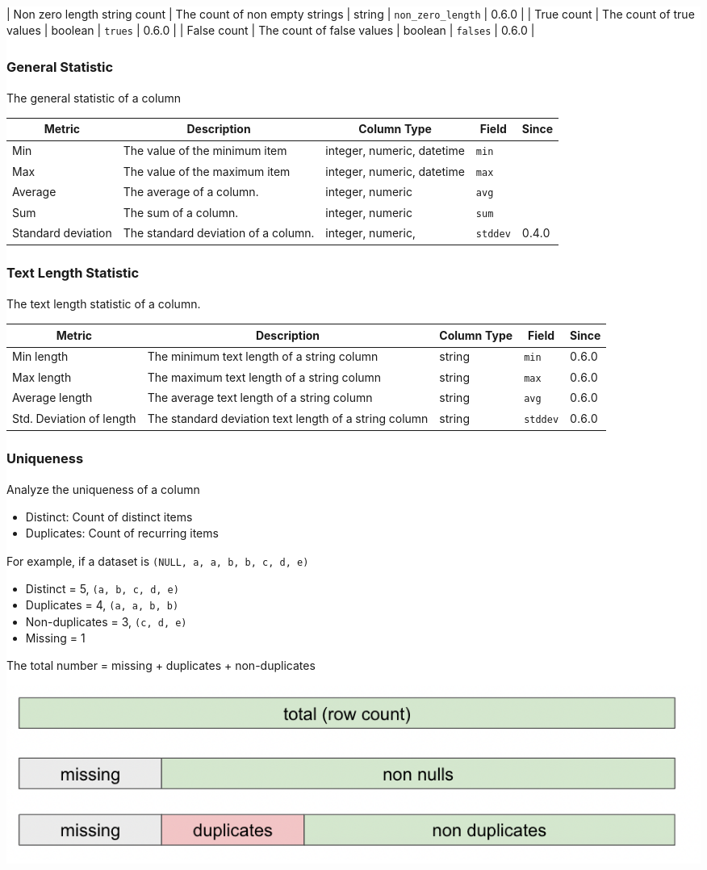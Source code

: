 | Non zero length string count | The count of non empty strings | string | `non_zero_length` | 0.6.0 |
| True count | The count of true values | boolean | `trues` | 0.6.0 |
| False count | The count of false values | boolean | `falses` | 0.6.0 |

### General Statistic

The general statistic of a column

| Metric | Description | Column Type | Field | Since |
| --- | --- | --- | --- | --- |
| Min | The value of  the minimum item | integer, numeric, datetime | `min` |  |
| Max | The value of the maximum item | integer, numeric, datetime | `max` |  |
| Average | The average of a column. | integer, numeric | `avg` |  |
| Sum | The sum of a column. | integer, numeric | `sum` |  |
| Standard deviation | The standard deviation of a column. | integer, numeric, | `stddev` | 0.4.0 |

### Text Length Statistic

The text length statistic of a column.

| Metric | Description | Column Type | Field | Since |
| --- | --- | --- | --- | --- |
| Min length | The minimum text length of a string column | string | `min` | 0.6.0 |
| Max length | The maximum text length of a string column | string | `max` | 0.6.0 |
| Average length | The average text length of a string column | string | `avg` | 0.6.0 |
| Std. Deviation of length | The standard deviation text length of a string column | string | `stddev` | 0.6.0 |

### Uniqueness

Analyze the uniqueness of a column

- Distinct: Count of distinct items
- Duplicates: Count of recurring items

For example, if a dataset is `(NULL, a, a, b, b, c, d, e)`

- Distinct = 5, `(a, b, c, d, e)`
- Duplicates = 4, `(a, a, b, b)`
- Non-duplicates = 3, `(c, d, e)`
- Missing = 1

The total number = missing + duplicates + non-duplicates

![](assets/metrics-uniqueness.png)
